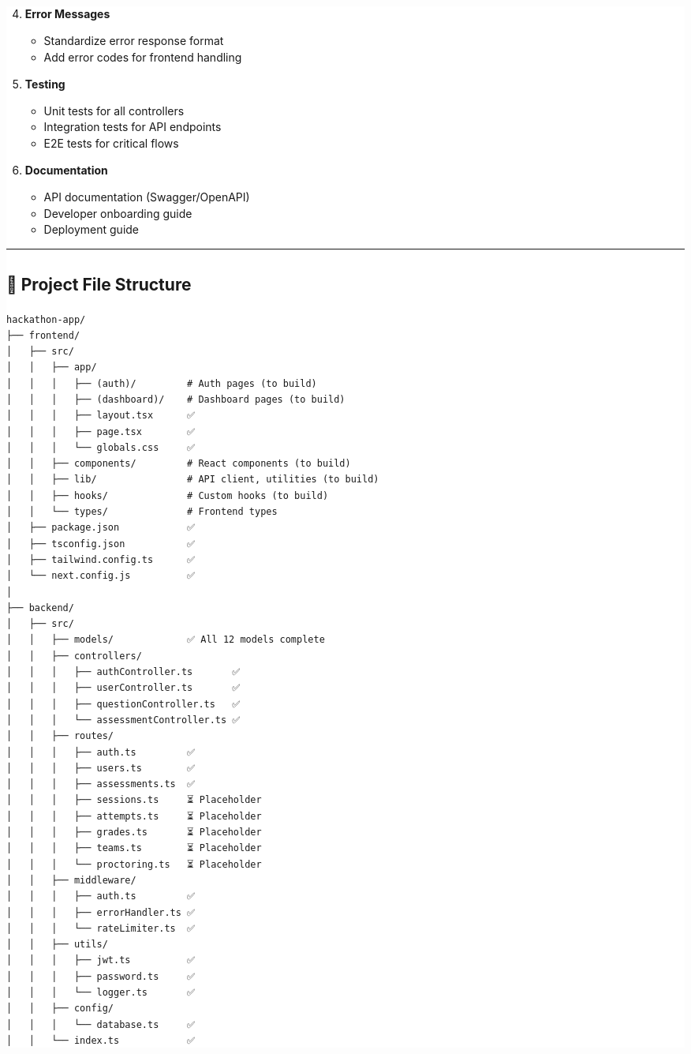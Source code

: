 4. **Error Messages**
   - Standardize error response format
   - Add error codes for frontend handling

5. **Testing**
   - Unit tests for all controllers
   - Integration tests for API endpoints
   - E2E tests for critical flows

6. **Documentation**
   - API documentation (Swagger/OpenAPI)
   - Developer onboarding guide
   - Deployment guide

---

## 📁 Project File Structure

```
hackathon-app/
├── frontend/
│   ├── src/
│   │   ├── app/
│   │   │   ├── (auth)/         # Auth pages (to build)
│   │   │   ├── (dashboard)/    # Dashboard pages (to build)
│   │   │   ├── layout.tsx      ✅
│   │   │   ├── page.tsx        ✅
│   │   │   └── globals.css     ✅
│   │   ├── components/         # React components (to build)
│   │   ├── lib/                # API client, utilities (to build)
│   │   ├── hooks/              # Custom hooks (to build)
│   │   └── types/              # Frontend types
│   ├── package.json            ✅
│   ├── tsconfig.json           ✅
│   ├── tailwind.config.ts      ✅
│   └── next.config.js          ✅
│
├── backend/
│   ├── src/
│   │   ├── models/             ✅ All 12 models complete
│   │   ├── controllers/
│   │   │   ├── authController.ts       ✅
│   │   │   ├── userController.ts       ✅
│   │   │   ├── questionController.ts   ✅
│   │   │   └── assessmentController.ts ✅
│   │   ├── routes/
│   │   │   ├── auth.ts         ✅
│   │   │   ├── users.ts        ✅
│   │   │   ├── assessments.ts  ✅
│   │   │   ├── sessions.ts     ⏳ Placeholder
│   │   │   ├── attempts.ts     ⏳ Placeholder
│   │   │   ├── grades.ts       ⏳ Placeholder
│   │   │   ├── teams.ts        ⏳ Placeholder
│   │   │   └── proctoring.ts   ⏳ Placeholder
│   │   ├── middleware/
│   │   │   ├── auth.ts         ✅
│   │   │   ├── errorHandler.ts ✅
│   │   │   └── rateLimiter.ts  ✅
│   │   ├── utils/
│   │   │   ├── jwt.ts          ✅
│   │   │   ├── password.ts     ✅
│   │   │   └── logger.ts       ✅
│   │   ├── config/
│   │   │   └── database.ts     ✅
│   │   └── index.ts            ✅
```